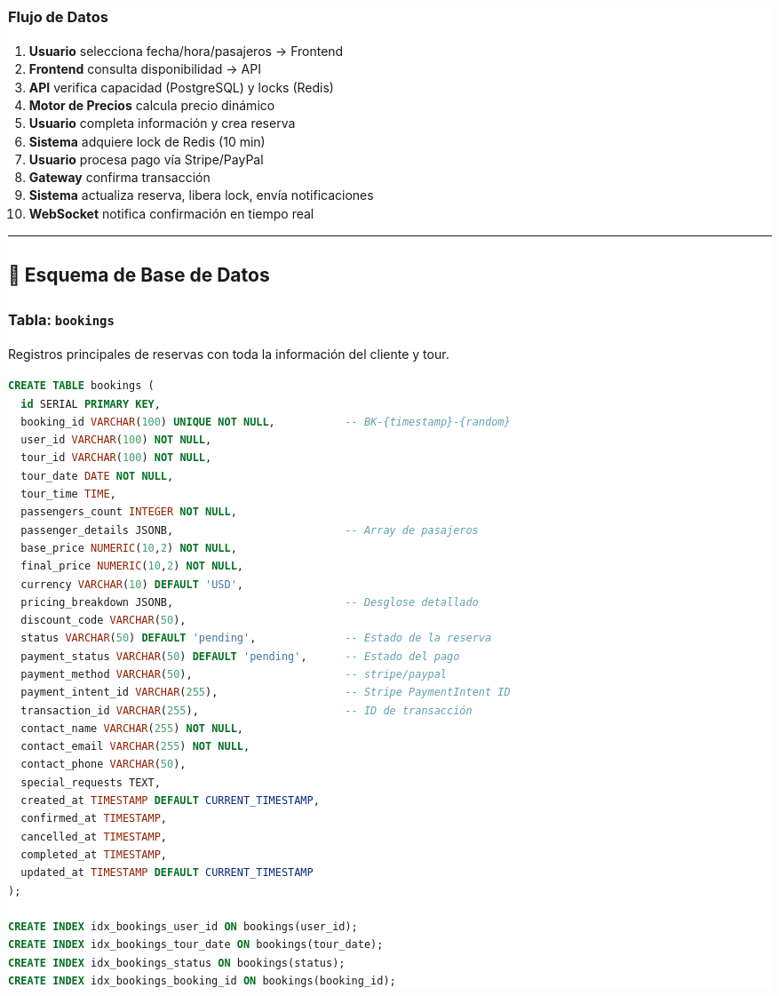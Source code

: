 ### Flujo de Datos

1. **Usuario** selecciona fecha/hora/pasajeros → Frontend
2. **Frontend** consulta disponibilidad → API
3. **API** verifica capacidad (PostgreSQL) y locks (Redis)
4. **Motor de Precios** calcula precio dinámico
5. **Usuario** completa información y crea reserva
6. **Sistema** adquiere lock de Redis (10 min)
7. **Usuario** procesa pago vía Stripe/PayPal
8. **Gateway** confirma transacción
9. **Sistema** actualiza reserva, libera lock, envía notificaciones
10. **WebSocket** notifica confirmación en tiempo real

---

## 💾 Esquema de Base de Datos

### Tabla: `bookings`
Registros principales de reservas con toda la información del cliente y tour.

```sql
CREATE TABLE bookings (
  id SERIAL PRIMARY KEY,
  booking_id VARCHAR(100) UNIQUE NOT NULL,           -- BK-{timestamp}-{random}
  user_id VARCHAR(100) NOT NULL,
  tour_id VARCHAR(100) NOT NULL,
  tour_date DATE NOT NULL,
  tour_time TIME,
  passengers_count INTEGER NOT NULL,
  passenger_details JSONB,                           -- Array de pasajeros
  base_price NUMERIC(10,2) NOT NULL,
  final_price NUMERIC(10,2) NOT NULL,
  currency VARCHAR(10) DEFAULT 'USD',
  pricing_breakdown JSONB,                           -- Desglose detallado
  discount_code VARCHAR(50),
  status VARCHAR(50) DEFAULT 'pending',              -- Estado de la reserva
  payment_status VARCHAR(50) DEFAULT 'pending',      -- Estado del pago
  payment_method VARCHAR(50),                        -- stripe/paypal
  payment_intent_id VARCHAR(255),                    -- Stripe PaymentIntent ID
  transaction_id VARCHAR(255),                       -- ID de transacción
  contact_name VARCHAR(255) NOT NULL,
  contact_email VARCHAR(255) NOT NULL,
  contact_phone VARCHAR(50),
  special_requests TEXT,
  created_at TIMESTAMP DEFAULT CURRENT_TIMESTAMP,
  confirmed_at TIMESTAMP,
  cancelled_at TIMESTAMP,
  completed_at TIMESTAMP,
  updated_at TIMESTAMP DEFAULT CURRENT_TIMESTAMP
);

CREATE INDEX idx_bookings_user_id ON bookings(user_id);
CREATE INDEX idx_bookings_tour_date ON bookings(tour_date);
CREATE INDEX idx_bookings_status ON bookings(status);
CREATE INDEX idx_bookings_booking_id ON bookings(booking_id);
```
